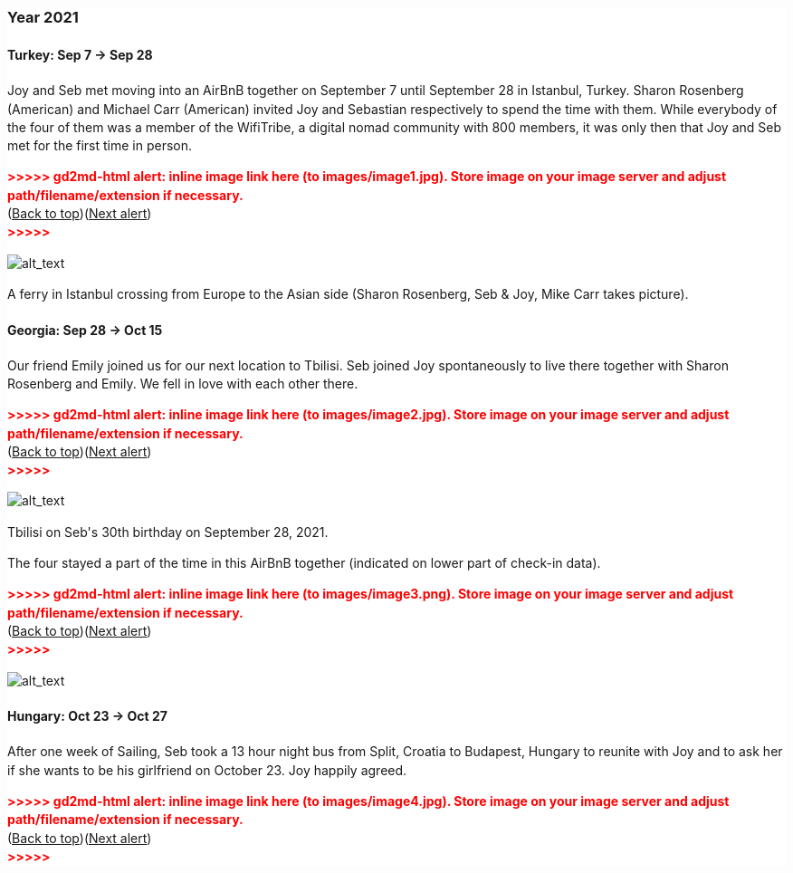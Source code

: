 ### Year 2021

#### Turkey: Sep 7 → Sep 28

Joy and Seb met moving into an AirBnB together on September 7 until September 28 in Istanbul, Turkey. Sharon Rosenberg (American) and Michael Carr (American) invited Joy and Sebastian respectively to spend the time with them. While everybody of the four of them was a member of the WifiTribe, a digital nomad community with 800 members, it was only then that Joy and Seb met for the first time in person.

<p id="gdcalert1" ><span style="color: red; font-weight: bold">>>>>>  gd2md-html alert: inline image link here (to images/image1.jpg). Store image on your image server and adjust path/filename/extension if necessary. </span><br>(<a href="#">Back to top</a>)(<a href="#gdcalert2">Next alert</a>)<br><span style="color: red; font-weight: bold">>>>>> </span></p>

![alt_text](images/image1.jpg "image_tooltip")

A ferry in Istanbul crossing from Europe to the Asian side (Sharon Rosenberg, Seb & Joy, Mike Carr takes picture).

#### Georgia: Sep 28 → Oct 15

Our friend Emily joined us for our next location to Tbilisi. Seb joined Joy spontaneously to live there together with Sharon Rosenberg and Emily. We fell in love with each other there.

<p id="gdcalert2" ><span style="color: red; font-weight: bold">>>>>>  gd2md-html alert: inline image link here (to images/image2.jpg). Store image on your image server and adjust path/filename/extension if necessary. </span><br>(<a href="#">Back to top</a>)(<a href="#gdcalert3">Next alert</a>)<br><span style="color: red; font-weight: bold">>>>>> </span></p>

![alt_text](images/image2.jpg "image_tooltip")

Tbilisi on Seb's 30th birthday on September 28, 2021.

The four stayed a part of the time in this AirBnB together (indicated on lower part of check-in data).

<p id="gdcalert3" ><span style="color: red; font-weight: bold">>>>>>  gd2md-html alert: inline image link here (to images/image3.png). Store image on your image server and adjust path/filename/extension if necessary. </span><br>(<a href="#">Back to top</a>)(<a href="#gdcalert4">Next alert</a>)<br><span style="color: red; font-weight: bold">>>>>> </span></p>

![alt_text](images/image3.png "image_tooltip")

#### Hungary: Oct 23 → Oct 27

After one week of Sailing, Seb took a 13 hour night bus from Split, Croatia to Budapest, Hungary to reunite with Joy and to ask her if she wants to be his girlfriend on October 23. Joy happily agreed.

<p id="gdcalert4" ><span style="color: red; font-weight: bold">>>>>>  gd2md-html alert: inline image link here (to images/image4.jpg). Store image on your image server and adjust path/filename/extension if necessary. </span><br>(<a href="#">Back to top</a>)(<a href="#gdcalert5">Next alert</a>)<br><span style="color: red; font-weight: bold">>>>>> </span></p>
